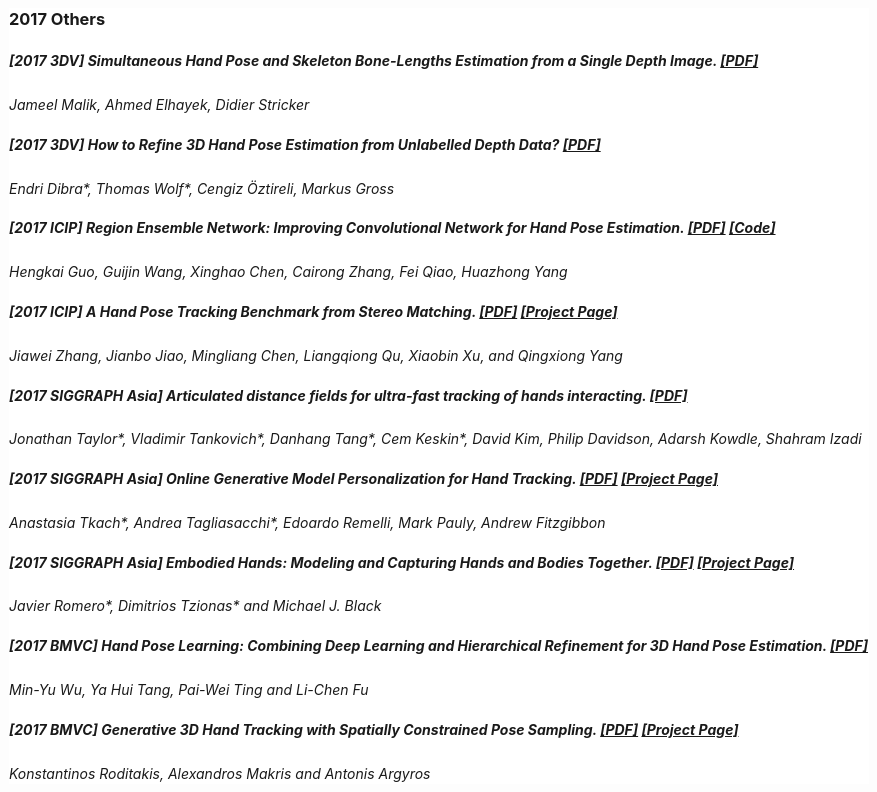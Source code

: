 ### 2017 Others

##### [2017 3DV] Simultaneous Hand Pose and Skeleton Bone-Lengths Estimation from a Single Depth Image. [\[PDF\]](https://arxiv.org/pdf/1712.03121.pdf)
_Jameel Malik, Ahmed Elhayek, Didier Stricker_

##### [2017 3DV] How to Refine 3D Hand Pose Estimation from Unlabelled Depth Data? [\[PDF\]](https://graphics.ethz.ch/~edibra/Publications/How%20to%20Refine%203D%20Hand%20Pose%20Estimation%20from%20Unlabelled%20Depth%20Data.pdf)
_Endri Dibra\*, Thomas Wolf\*, Cengiz Öztireli, Markus Gross_

##### [2017 ICIP] Region Ensemble Network: Improving Convolutional Network for Hand Pose Estimation. [\[PDF\]](https://arxiv.org/pdf/1702.02447.pdf)  [\[Code\]](https://github.com/guohengkai/region-ensemble-network)
*Hengkai Guo, Guijin Wang, Xinghao Chen, Cairong Zhang, Fei Qiao, Huazhong Yang*

##### [2017 ICIP] A Hand Pose Tracking Benchmark from Stereo Matching. [\[PDF\]](http://www.cs.cityu.edu.hk/~jianbjiao2/pdfs/icip.pdf)  [\[Project Page\]](https://sites.google.com/site/zhjw1988/)
*Jiawei Zhang, Jianbo Jiao, Mingliang Chen, Liangqiong Qu, Xiaobin Xu, and Qingxiong Yang*

##### [2017 SIGGRAPH Asia] Articulated distance fields for ultra-fast tracking of hands interacting. [\[PDF\]](https://dl.acm.org/citation.cfm?id=3130853)
_Jonathan Taylor\*, Vladimir Tankovich\*, Danhang Tang\*, Cem Keskin\*, David Kim, Philip Davidson, Adarsh Kowdle, Shahram Izadi_

##### [2017 SIGGRAPH Asia] Online Generative Model Personalization for Hand Tracking. [\[PDF\]](http://lgg.epfl.ch/publications/2017/HOnline/paper.pdf)  [\[Project Page\]](http://lgg.epfl.ch/publications/2017/HOnline/index.php)
_Anastasia Tkach\*, Andrea Tagliasacchi\*, Edoardo Remelli, Mark Pauly, Andrew Fitzgibbon_

##### [2017 SIGGRAPH Asia] Embodied Hands: Modeling and Capturing Hands and Bodies Together. [\[PDF\]](http://ps.is.tue.mpg.de/uploads_file/attachment/attachment/392/Embodied_Hands_SiggraphAsia2017.pdf)  [\[Project Page\]](http://ps.is.tue.mpg.de/publications/embodiedhands)
_Javier Romero\*, Dimitrios Tzionas\* and Michael J. Black_

##### [2017 BMVC] Hand Pose Learning: Combining Deep Learning and Hierarchical Refinement for 3D Hand Pose Estimation. [\[PDF\]](https://www.dropbox.com/s/3y96pnutxum3p4v/0569.pdf?dl=1)
*Min-Yu Wu, Ya Hui Tang, Pai-Wei Ting and Li-Chen Fu*

##### [2017 BMVC] Generative 3D Hand Tracking with Spatially Constrained Pose Sampling. [\[PDF\]](http://users.ics.forth.gr/~argyros/mypapers/2017_09_BMVC_RDSRoditak.pdf) [\[Project Page\]](http://users.ics.forth.gr/~argyros/res_handRDS.html)
*Konstantinos Roditakis, Alexandros Makris and Antonis Argyros*
